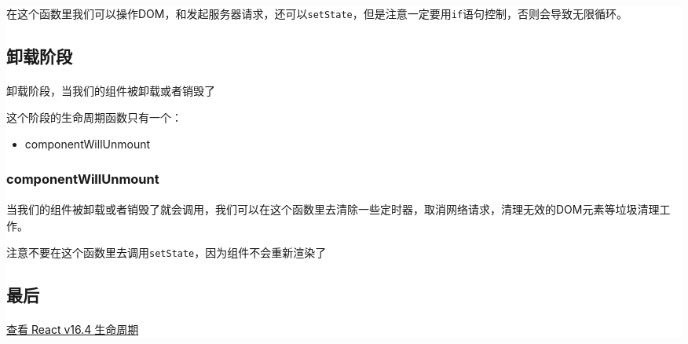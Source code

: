 在这个函数里我们可以操作DOM，和发起服务器请求，还可以`setState`，但是注意一定要用`if`语句控制，否则会导致无限循环。

## 卸载阶段

卸载阶段，当我们的组件被卸载或者销毁了

这个阶段的生命周期函数只有一个：

* componentWillUnmount

### componentWillUnmount

当我们的组件被卸载或者销毁了就会调用，我们可以在这个函数里去清除一些定时器，取消网络请求，清理无效的DOM元素等垃圾清理工作。

注意不要在这个函数里去调用`setState`，因为组件不会重新渲染了

## 最后

[查看 React v16.4 生命周期](https://link.juejin.im?target=http%3A%2F%2Fprojects.wojtekmaj.pl%2Freact-lifecycle-methods-diagram%2F)

